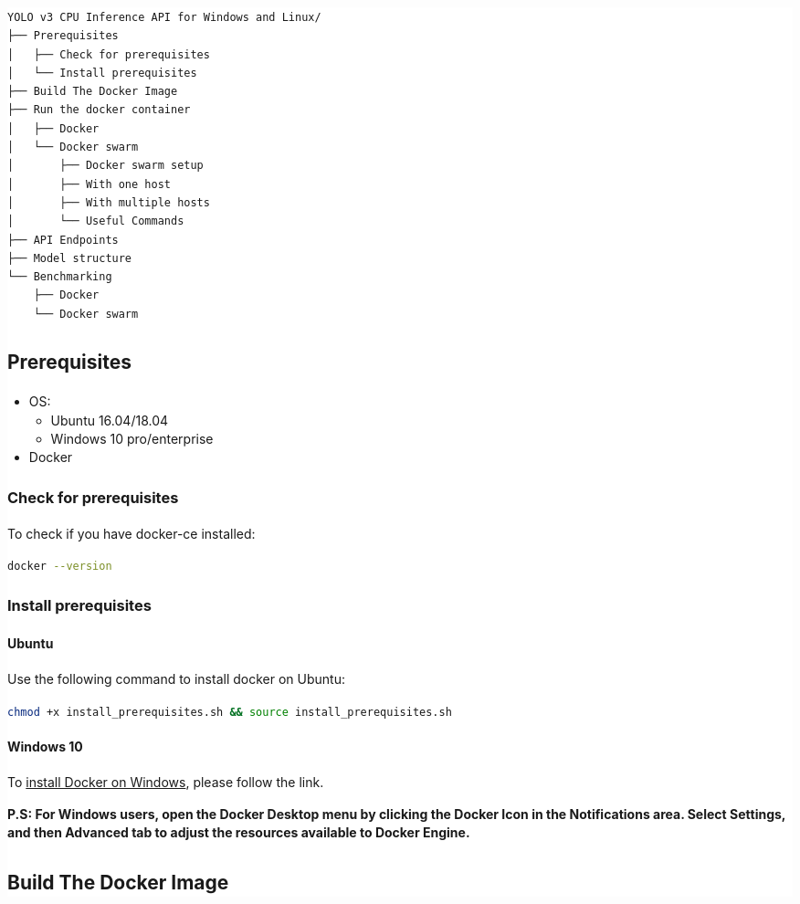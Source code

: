 ```sh
YOLO v3 CPU Inference API for Windows and Linux/
├── Prerequisites
│   ├── Check for prerequisites
│   └── Install prerequisites
├── Build The Docker Image
├── Run the docker container
│   ├── Docker
│   └── Docker swarm
│       ├── Docker swarm setup
│       ├── With one host
│       ├── With multiple hosts
│       └── Useful Commands
├── API Endpoints
├── Model structure
└── Benchmarking
    ├── Docker
    └── Docker swarm
```

## Prerequisites

- OS:
  - Ubuntu 16.04/18.04
  - Windows 10 pro/enterprise
- Docker

### Check for prerequisites

To check if you have docker-ce installed:

```sh
docker --version
```

### Install prerequisites

#### Ubuntu

Use the following command to install docker on Ubuntu:

```sh
chmod +x install_prerequisites.sh && source install_prerequisites.sh
```

#### Windows 10

To [install Docker on Windows](https://docs.docker.com/docker-for-windows/install/), please follow the link.

**P.S: For Windows users, open the Docker Desktop menu by clicking the Docker Icon in the Notifications area. Select Settings, and then Advanced tab to adjust the resources available to Docker Engine.**

## Build The Docker Image
